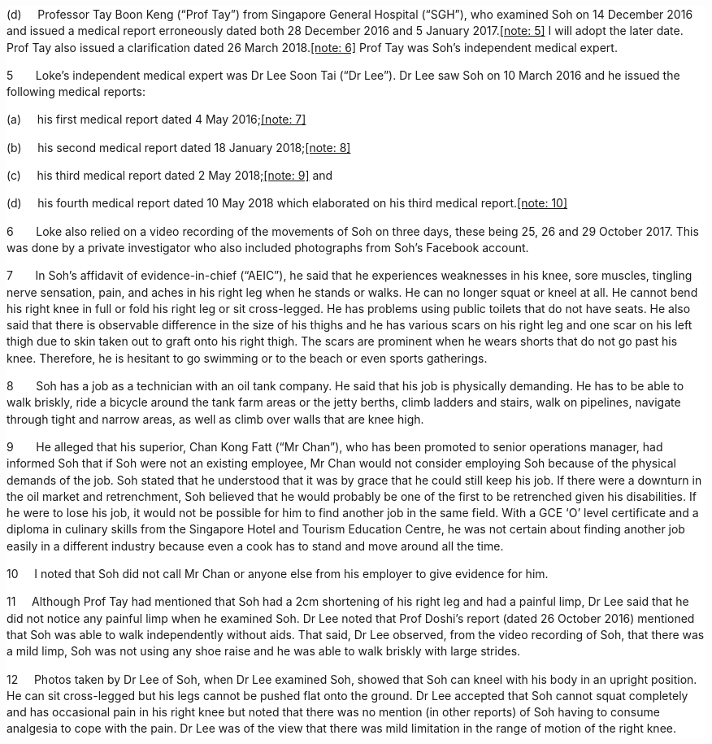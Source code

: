 (d)     Professor Tay Boon Keng (“Prof Tay”) from Singapore General Hospital (“SGH”), who examined Soh on 14 December 2016 and issued a medical report erroneously dated both 28 December 2016 and 5 January 2017.[\[note: 5\]](#Ftn_5) I will adopt the later date. Prof Tay also issued a clarification dated 26 March 2018.[\[note: 6\]](#Ftn_6) Prof Tay was Soh’s independent medical expert.

5       Loke’s independent medical expert was Dr Lee Soon Tai (“Dr Lee”). Dr Lee saw Soh on 10 March 2016 and he issued the following medical reports:

(a)     his first medical report dated 4 May 2016;[\[note: 7\]](#Ftn_7)

(b)     his second medical report dated 18 January 2018;[\[note: 8\]](#Ftn_8)

(c)     his third medical report dated 2 May 2018;[\[note: 9\]](#Ftn_9) and

(d)     his fourth medical report dated 10 May 2018 which elaborated on his third medical report.[\[note: 10\]](#Ftn_10)

6       Loke also relied on a video recording of the movements of Soh on three days, these being 25, 26 and 29 October 2017. This was done by a private investigator who also included photographs from Soh’s Facebook account.

7       In Soh’s affidavit of evidence-in-chief (“AEIC”), he said that he experiences weaknesses in his knee, sore muscles, tingling nerve sensation, pain, and aches in his right leg when he stands or walks. He can no longer squat or kneel at all. He cannot bend his right knee in full or fold his right leg or sit cross-legged. He has problems using public toilets that do not have seats. He also said that there is observable difference in the size of his thighs and he has various scars on his right leg and one scar on his left thigh due to skin taken out to graft onto his right thigh. The scars are prominent when he wears shorts that do not go past his knee. Therefore, he is hesitant to go swimming or to the beach or even sports gatherings.

8       Soh has a job as a technician with an oil tank company. He said that his job is physically demanding. He has to be able to walk briskly, ride a bicycle around the tank farm areas or the jetty berths, climb ladders and stairs, walk on pipelines, navigate through tight and narrow areas, as well as climb over walls that are knee high.

9       He alleged that his superior, Chan Kong Fatt (“Mr Chan”), who has been promoted to senior operations manager, had informed Soh that if Soh were not an existing employee, Mr Chan would not consider employing Soh because of the physical demands of the job. Soh stated that he understood that it was by grace that he could still keep his job. If there were a downturn in the oil market and retrenchment, Soh believed that he would probably be one of the first to be retrenched given his disabilities. If he were to lose his job, it would not be possible for him to find another job in the same field. With a GCE ‘O’ level certificate and a diploma in culinary skills from the Singapore Hotel and Tourism Education Centre, he was not certain about finding another job easily in a different industry because even a cook has to stand and move around all the time.

10     I noted that Soh did not call Mr Chan or anyone else from his employer to give evidence for him.

11     Although Prof Tay had mentioned that Soh had a 2cm shortening of his right leg and had a painful limp, Dr Lee said that he did not notice any painful limp when he examined Soh. Dr Lee noted that Prof Doshi’s report (dated 26 October 2016) mentioned that Soh was able to walk independently without aids. That said, Dr Lee observed, from the video recording of Soh, that there was a mild limp, Soh was not using any shoe raise and he was able to walk briskly with large strides.

12     Photos taken by Dr Lee of Soh, when Dr Lee examined Soh, showed that Soh can kneel with his body in an upright position. He can sit cross-legged but his legs cannot be pushed flat onto the ground. Dr Lee accepted that Soh cannot squat completely and has occasional pain in his right knee but noted that there was no mention (in other reports) of Soh having to consume analgesia to cope with the pain. Dr Lee was of the view that there was mild limitation in the range of motion of the right knee.
